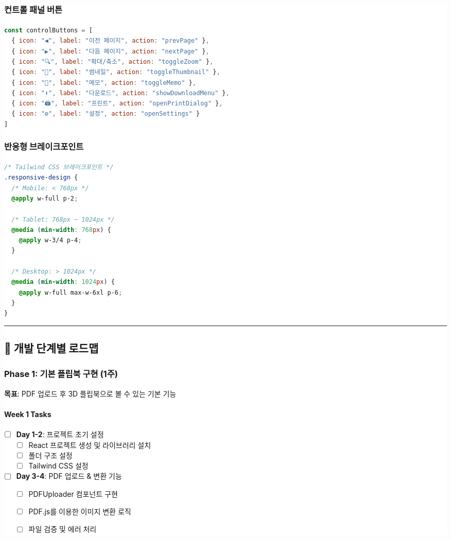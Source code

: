 ### 컨트롤 패널 버튼
```javascript
const controlButtons = [
  { icon: "◀", label: "이전 페이지", action: "prevPage" },
  { icon: "▶", label: "다음 페이지", action: "nextPage" },
  { icon: "🔍", label: "확대/축소", action: "toggleZoom" },
  { icon: "📑", label: "썸네일", action: "toggleThumbnail" },
  { icon: "📝", label: "메모", action: "toggleMemo" },
  { icon: "⬇", label: "다운로드", action: "showDownloadMenu" },
  { icon: "🖨", label: "프린트", action: "openPrintDialog" },
  { icon: "⚙", label: "설정", action: "openSettings" }
]
```

### 반응형 브레이크포인트
```css
/* Tailwind CSS 브레이크포인트 */
.responsive-design {
  /* Mobile: < 768px */
  @apply w-full p-2;
  
  /* Tablet: 768px ~ 1024px */
  @media (min-width: 768px) {
    @apply w-3/4 p-4;
  }
  
  /* Desktop: > 1024px */
  @media (min-width: 1024px) {
    @apply w-full max-w-6xl p-6;
  }
}
```

---

## 🚀 개발 단계별 로드맵

### Phase 1: 기본 플립북 구현 (1주)
**목표**: PDF 업로드 후 3D 플립북으로 볼 수 있는 기본 기능

#### Week 1 Tasks
- [ ] **Day 1-2**: 프로젝트 초기 설정
  - [ ] React 프로젝트 생성 및 라이브러리 설치
  - [ ] 폴더 구조 설정
  - [ ] Tailwind CSS 설정
  
- [ ] **Day 3-4**: PDF 업로드 & 변환 기능
  - [ ] PDFUploader 컴포넌트 구현
  - [ ] PDF.js를 이용한 이미지 변환 로직
  - [ ] 파일 검증 및 에러 처리
  